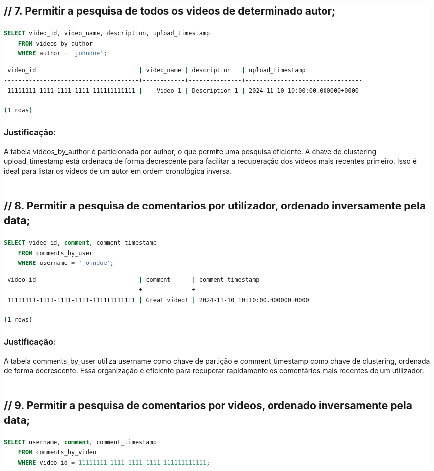 ## // 7. Permitir a pesquisa de todos os videos de determinado autor;
```sql
SELECT video_id, video_name, description, upload_timestamp 
    FROM videos_by_author 
    WHERE author = 'johndoe';
```

```bash
 video_id                             | video_name | description   | upload_timestamp
--------------------------------------+------------+---------------+---------------------------------
 11111111-1111-1111-1111-111111111111 |    Video 1 | Description 1 | 2024-11-10 10:00:00.000000+0000

(1 rows)
```
### Justificação:
A tabela videos_by_author é particionada por author, o que permite uma pesquisa eficiente. A chave de clustering upload_timestamp está ordenada de forma decrescente para facilitar a recuperação dos vídeos mais recentes primeiro. Isso é ideal para listar os vídeos de um autor em ordem cronológica inversa.

---

## // 8. Permitir a pesquisa de comentarios por utilizador, ordenado inversamente pela data;
```sql
SELECT video_id, comment, comment_timestamp 
    FROM comments_by_user 
    WHERE username = 'johndoe';
```

```bash
 video_id                             | comment      | comment_timestamp
--------------------------------------+--------------+---------------------------------
 11111111-1111-1111-1111-111111111111 | Great video! | 2024-11-10 10:10:00.000000+0000

(1 rows)
```
### Justificação:
A tabela comments_by_user utiliza username como chave de partição e comment_timestamp como chave de clustering, ordenada de forma decrescente. Essa organização é eficiente para recuperar rapidamente os comentários mais recentes de um utilizador.

---

## // 9. Permitir a pesquisa de comentarios por videos, ordenado inversamente pela data;
```sql
SELECT username, comment, comment_timestamp 
    FROM comments_by_video 
    WHERE video_id = 11111111-1111-1111-1111-111111111111;
```
